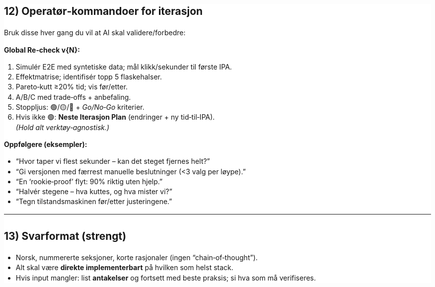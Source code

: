 
## 12) Operatør‑kommandoer for iterasjon
Bruk disse hver gang du vil at AI skal validere/forbedre:

**Global Re‑check v{N}:**
1) Simulér E2E med syntetiske data; mål klikk/sekunder til første IPA.  
2) Effektmatrise; identifisér topp 5 flaskehalser.  
3) Pareto‑kutt ≥20% tid; vis før/etter.  
4) A/B/C med trade‑offs + anbefaling.  
5) Stoppljus: 🟢/🟡/🔴 + *Go/No‑Go* kriterier.  
6) Hvis ikke 🟢: **Neste Iterasjon Plan** (endringer + ny tid‑til‑IPA).  
*(Hold alt verktøy‑agnostisk.)*

**Oppfølgere (eksempler):**
- “Hvor taper vi flest sekunder – kan det steget fjernes helt?”
- “Gi versjonen med færrest manuelle beslutninger (<3 valg per løype).”
- “En ‘rookie‑proof’ flyt: 90% riktig uten hjelp.”
- “Halvér stegene – hva kuttes, og hva mister vi?”
- “Tegn tilstandsmaskinen før/etter justeringene.”

---

## 13) Svarformat (strengt)
- Norsk, nummererte seksjoner, korte rasjonaler (ingen “chain‑of‑thought”). 
- Alt skal være **direkte implementerbart** på hvilken som helst stack.
- Hvis input mangler: list **antakelser** og fortsett med beste praksis; si hva som må verifiseres.

